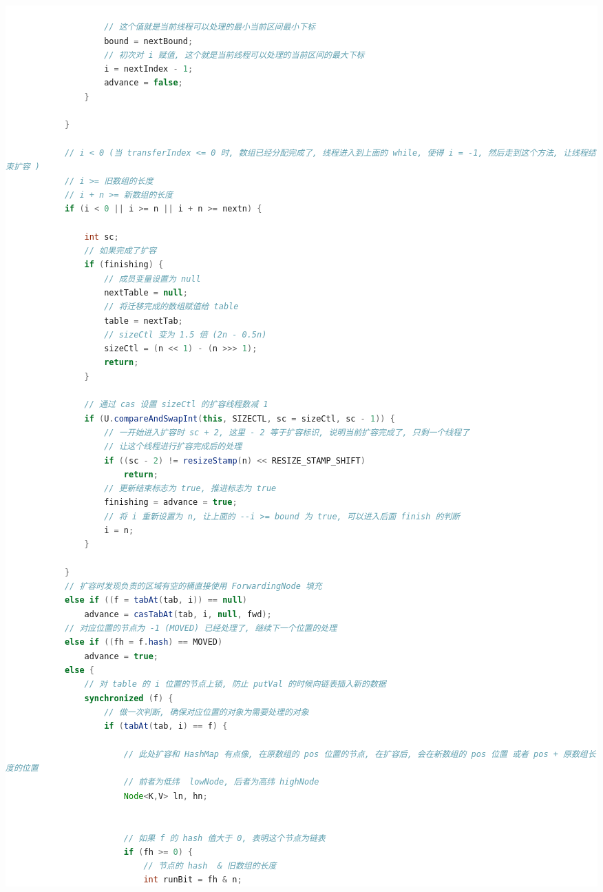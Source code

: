 ```java

                    // 这个值就是当前线程可以处理的最小当前区间最小下标
                    bound = nextBound;
                    // 初次对 i 赋值, 这个就是当前线程可以处理的当前区间的最大下标
                    i = nextIndex - 1;
                    advance = false;
                }
                
            }

            // i < 0 (当 transferIndex <= 0 时, 数组已经分配完成了, 线程进入到上面的 while, 使得 i = -1, 然后走到这个方法, 让线程结束扩容 )
            // i >= 旧数组的长度
            // i + n >= 新数组的长度
            if (i < 0 || i >= n || i + n >= nextn) {

                int sc;
                // 如果完成了扩容
                if (finishing) {
                    // 成员变量设置为 null
                    nextTable = null;
                    // 将迁移完成的数组赋值给 table
                    table = nextTab;
                    // sizeCtl 变为 1.5 倍 (2n - 0.5n)
                    sizeCtl = (n << 1) - (n >>> 1);
                    return;
                }

                // 通过 cas 设置 sizeCtl 的扩容线程数减 1
                if (U.compareAndSwapInt(this, SIZECTL, sc = sizeCtl, sc - 1)) {
                    // 一开始进入扩容时 sc + 2, 这里 - 2 等于扩容标识, 说明当前扩容完成了, 只剩一个线程了
                    // 让这个线程进行扩容完成后的处理
                    if ((sc - 2) != resizeStamp(n) << RESIZE_STAMP_SHIFT)
                        return;
                    // 更新结束标志为 true, 推进标志为 true
                    finishing = advance = true;
                    // 将 i 重新设置为 n, 让上面的 --i >= bound 为 true, 可以进入后面 finish 的判断
                    i = n;
                }  

            }                  
            // 扩容时发现负责的区域有空的桶直接使用 ForwardingNode 填充
            else if ((f = tabAt(tab, i)) == null)
                advance = casTabAt(tab, i, null, fwd);
            // 对应位置的节点为 -1 (MOVED) 已经处理了, 继续下一个位置的处理   
            else if ((fh = f.hash) == MOVED)
                advance = true;
            else {    
                // 对 table 的 i 位置的节点上锁, 防止 putVal 的时候向链表插入新的数据
                synchronized (f) {
                    // 做一次判断, 确保对应位置的对象为需要处理的对象
                    if (tabAt(tab, i) == f) {
                        
                        // 此处扩容和 HashMap 有点像, 在原数组的 pos 位置的节点, 在扩容后, 会在新数组的 pos 位置 或者 pos + 原数组长度的位置
                        // 前者为低纬  lowNode, 后者为高纬 highNode
                        Node<K,V> ln, hn;

                        
                        // 如果 f 的 hash 值大于 0, 表明这个节点为链表
                        if (fh >= 0) {
                            // 节点的 hash  & 旧数组的长度
                            int runBit = fh & n;
```